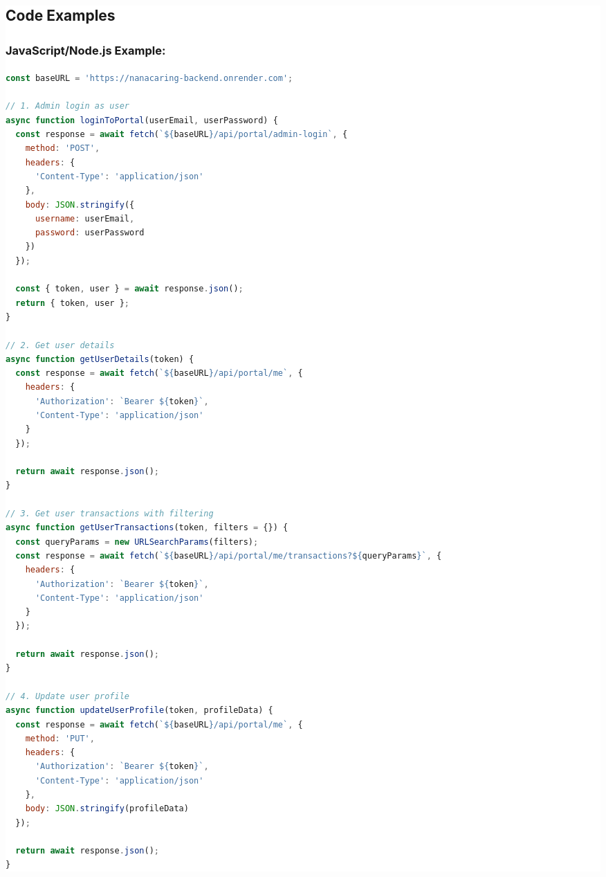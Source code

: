 
## Code Examples

### JavaScript/Node.js Example:
```javascript
const baseURL = 'https://nanacaring-backend.onrender.com';

// 1. Admin login as user
async function loginToPortal(userEmail, userPassword) {
  const response = await fetch(`${baseURL}/api/portal/admin-login`, {
    method: 'POST',
    headers: {
      'Content-Type': 'application/json'
    },
    body: JSON.stringify({
      username: userEmail,
      password: userPassword
    })
  });
  
  const { token, user } = await response.json();
  return { token, user };
}

// 2. Get user details
async function getUserDetails(token) {
  const response = await fetch(`${baseURL}/api/portal/me`, {
    headers: {
      'Authorization': `Bearer ${token}`,
      'Content-Type': 'application/json'
    }
  });
  
  return await response.json();
}

// 3. Get user transactions with filtering
async function getUserTransactions(token, filters = {}) {
  const queryParams = new URLSearchParams(filters);
  const response = await fetch(`${baseURL}/api/portal/me/transactions?${queryParams}`, {
    headers: {
      'Authorization': `Bearer ${token}`,
      'Content-Type': 'application/json'
    }
  });
  
  return await response.json();
}

// 4. Update user profile
async function updateUserProfile(token, profileData) {
  const response = await fetch(`${baseURL}/api/portal/me`, {
    method: 'PUT',
    headers: {
      'Authorization': `Bearer ${token}`,
      'Content-Type': 'application/json'
    },
    body: JSON.stringify(profileData)
  });
  
  return await response.json();
}

```
